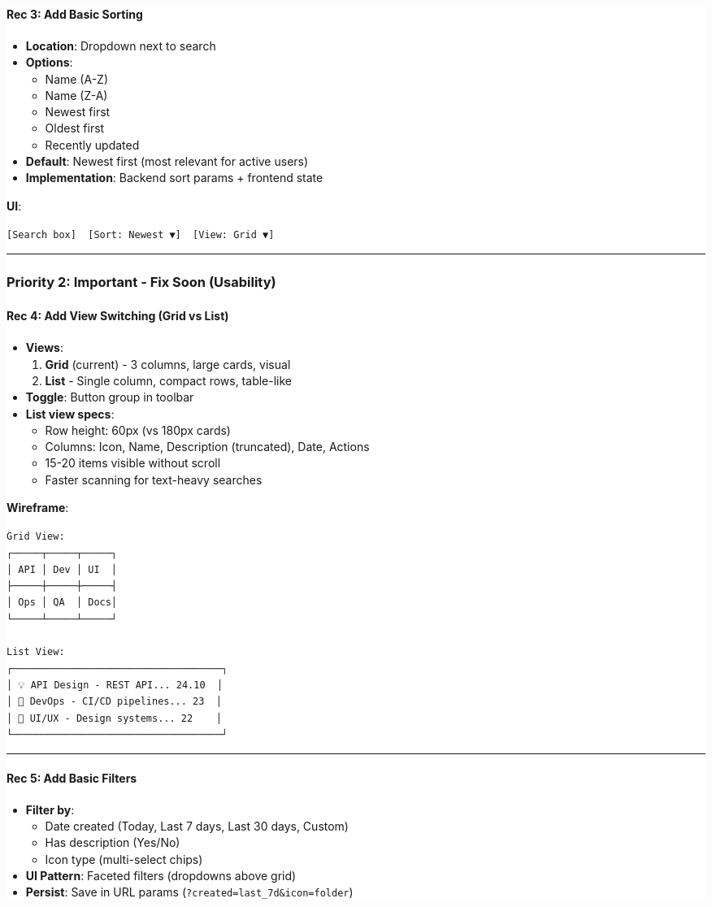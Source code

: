 
#### **Rec 3: Add Basic Sorting**
- **Location**: Dropdown next to search
- **Options**:
  - Name (A-Z)
  - Name (Z-A)
  - Newest first
  - Oldest first
  - Recently updated
- **Default**: Newest first (most relevant for active users)
- **Implementation**: Backend sort params + frontend state

**UI**:
```
[Search box]  [Sort: Newest ▼]  [View: Grid ▼]
```

---

### Priority 2: Important - Fix Soon (Usability)

#### **Rec 4: Add View Switching (Grid vs List)**
- **Views**:
  1. **Grid** (current) - 3 columns, large cards, visual
  2. **List** - Single column, compact rows, table-like
- **Toggle**: Button group in toolbar
- **List view specs**:
  - Row height: 60px (vs 180px cards)
  - Columns: Icon, Name, Description (truncated), Date, Actions
  - 15-20 items visible without scroll
  - Faster scanning for text-heavy searches

**Wireframe**:
```
Grid View:
┌─────┬─────┬─────┐
│ API │ Dev │ UI  │
├─────┼─────┼─────┤
│ Ops │ QA  │ Docs│
└─────┴─────┴─────┘

List View:
┌────────────────────────────────────┐
│ 💡 API Design - REST API... 24.10  │
│ 🔧 DevOps - CI/CD pipelines... 23  │
│ 🎨 UI/UX - Design systems... 22    │
└────────────────────────────────────┘
```

---

#### **Rec 5: Add Basic Filters**
- **Filter by**:
  - Date created (Today, Last 7 days, Last 30 days, Custom)
  - Has description (Yes/No)
  - Icon type (multi-select chips)
- **UI Pattern**: Faceted filters (dropdowns above grid)
- **Persist**: Save in URL params (`?created=last_7d&icon=folder`)
